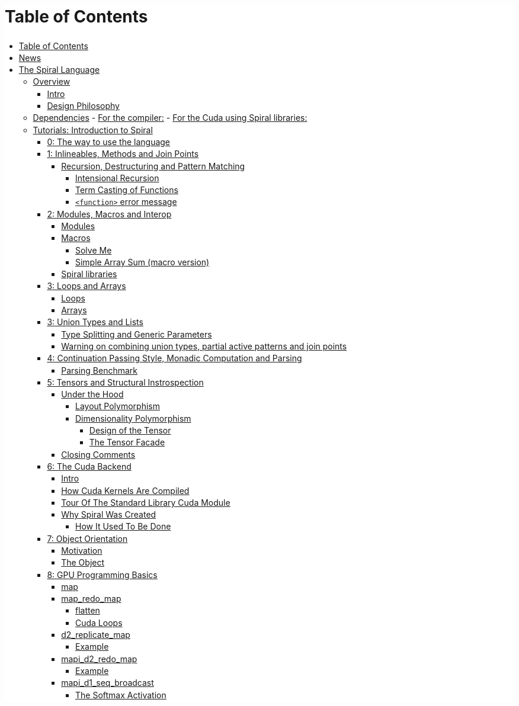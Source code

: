 # Table of Contents



- [Table of Contents](#table-of-contents)
- [News](#news)
- [The Spiral Language](#the-spiral-language)
    - [Overview](#overview)
        - [Intro](#intro)
        - [Design Philosophy](#design-philosophy)
    - [Dependencies](#dependencies)
                - [For the compiler:](#for-the-compiler)
                - [For the Cuda using Spiral libraries:](#for-the-cuda-using-spiral-libraries)
    - [Tutorials: Introduction to Spiral](#tutorials-introduction-to-spiral)
        - [0: The way to use the language](#0-the-way-to-use-the-language)
        - [1: Inlineables, Methods and Join Points](#1-inlineables-methods-and-join-points)
            - [Recursion, Destructuring and Pattern Matching](#recursion-destructuring-and-pattern-matching)
                - [Intensional Recursion](#intensional-recursion)
                - [Term Casting of Functions](#term-casting-of-functions)
                - [`<function>` error message](#function-error-message)
        - [2: Modules, Macros and Interop](#2-modules-macros-and-interop)
            - [Modules](#modules)
            - [Macros](#macros)
                - [Solve Me](#solve-me)
                - [Simple Array Sum (macro version)](#simple-array-sum-macro-version)
            - [Spiral libraries](#spiral-libraries)
        - [3: Loops and Arrays](#3-loops-and-arrays)
            - [Loops](#loops)
            - [Arrays](#arrays)
        - [3: Union Types and Lists](#3-union-types-and-lists)
            - [Type Splitting and Generic Parameters](#type-splitting-and-generic-parameters)
            - [Warning on combining union types, partial active patterns and join points](#warning-on-combining-union-types-partial-active-patterns-and-join-points)
        - [4: Continuation Passing Style, Monadic Computation and Parsing](#4-continuation-passing-style-monadic-computation-and-parsing)
            - [Parsing Benchmark](#parsing-benchmark)
        - [5: Tensors and Structural Instrospection](#5-tensors-and-structural-instrospection)
            - [Under the Hood](#under-the-hood)
                - [Layout Polymorphism](#layout-polymorphism)
                - [Dimensionality Polymorphism](#dimensionality-polymorphism)
                    - [Design of the Tensor](#design-of-the-tensor)
                    - [The Tensor Facade](#the-tensor-facade)
            - [Closing Comments](#closing-comments)
        - [6: The Cuda Backend](#6-the-cuda-backend)
            - [Intro](#intro-1)
            - [How Cuda Kernels Are Compiled](#how-cuda-kernels-are-compiled)
            - [Tour Of The Standard Library Cuda Module](#tour-of-the-standard-library-cuda-module)
            - [Why Spiral Was Created](#why-spiral-was-created)
                - [How It Used To Be Done](#how-it-used-to-be-done)
        - [7: Object Orientation](#7-object-orientation)
            - [Motivation](#motivation)
            - [The Object](#the-object)
        - [8: GPU Programming Basics](#8-gpu-programming-basics)
            - [map](#map)
            - [map_redo_map](#map_redo_map)
                - [flatten](#flatten)
                - [Cuda Loops](#cuda-loops)
            - [d2_replicate_map](#d2_replicate_map)
                - [Example](#example)
            - [mapi_d2_redo_map](#mapi_d2_redo_map)
                - [Example](#example-1)
            - [mapi_d1_seq_broadcast](#mapi_d1_seq_broadcast)
                - [The Softmax Activation](#the-softmax-activation)